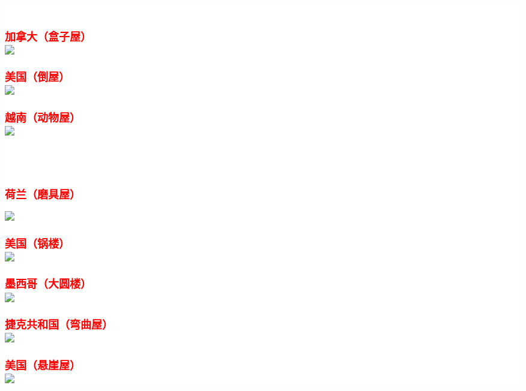 
<br/>
<br/>
<strong><font size="4"><font color="#ff0000">加拿大（盒子屋）</font></font></strong><br/>

<img aid="10534" data-cf-modified-c82a8e958a4b91dc40b0da0a-="" file="data/attachment/forum/201307/30/134154fixijx5ilnxh2ilq.jpg.thumb.jpg" id="aimg_10534" inpost="1" onclick="" onmouseover="" src="http://www.flw.ph/data/attachment/forum/201307/30/134154fixijx5ilnxh2ilq.jpg" style="cursor:pointer" zoomfile="data/attachment/forum/201307/30/134154fixijx5ilnxh2ilq.jpg"/>


<br/>
<br/>
<strong><font size="4"><font color="#ff0000">美国（倒屋）</font></font></strong><br/>

<img aid="10533" data-cf-modified-c82a8e958a4b91dc40b0da0a-="" file="data/attachment/forum/201307/30/134152ktk7c65f17b5p7z1.jpg.thumb.jpg" id="aimg_10533" inpost="1" onclick="" onmouseover="" src="http://www.flw.ph/data/attachment/forum/201307/30/134152ktk7c65f17b5p7z1.jpg" style="cursor:pointer" zoomfile="data/attachment/forum/201307/30/134152ktk7c65f17b5p7z1.jpg"/>


<br/>
<br/>
<strong><font size="4"><font color="#ff0000">越南（动物屋）</font></font></strong><br/>

<img aid="10536" data-cf-modified-c82a8e958a4b91dc40b0da0a-="" file="data/attachment/forum/201307/30/134159l5bt1z4epit5b5i6.jpg.thumb.jpg" id="aimg_10536" inpost="1" onclick="" onmouseover="" src="http://www.flw.ph/data/attachment/forum/201307/30/134159l5bt1z4epit5b5i6.jpg" style="cursor:pointer" zoomfile="data/attachment/forum/201307/30/134159l5bt1z4epit5b5i6.jpg"/>


<font size="3"><br/>
<br/>
</font><br/>
<strong><font size="4"><font color="#ff0000">荷兰（磨具屋）</font></font></strong><br/>

<img aid="10535" data-cf-modified-c82a8e958a4b91dc40b0da0a-="" file="data/attachment/forum/201307/30/134156ga7ae2y7daaeyzdn.jpg.thumb.jpg" id="aimg_10535" inpost="1" onclick="" onmouseover="" src="http://www.flw.ph/data/attachment/forum/201307/30/134156ga7ae2y7daaeyzdn.jpg" style="cursor:pointer" zoomfile="data/attachment/forum/201307/30/134156ga7ae2y7daaeyzdn.jpg"/>


<br/>
<br/>
<strong><font size="4"><font color="#ff0000">美国（锅楼）</font></font></strong><br/>

<img aid="10540" data-cf-modified-c82a8e958a4b91dc40b0da0a-="" file="data/attachment/forum/201307/30/134210eer81bogz2r1osfg.jpg.thumb.jpg" id="aimg_10540" inpost="1" onclick="" onmouseover="" src="http://www.flw.ph/data/attachment/forum/201307/30/134210eer81bogz2r1osfg.jpg" style="cursor:pointer" zoomfile="data/attachment/forum/201307/30/134210eer81bogz2r1osfg.jpg"/>


<br/>
<br/>
<strong><font size="4"><font color="#ff0000">墨西哥（大圆楼）</font></font></strong><br/>

<img aid="10539" data-cf-modified-c82a8e958a4b91dc40b0da0a-="" file="data/attachment/forum/201307/30/134208ncxsu81o11ozbzxx.jpg.thumb.jpg" id="aimg_10539" inpost="1" onclick="" onmouseover="" src="http://www.flw.ph/data/attachment/forum/201307/30/134208ncxsu81o11ozbzxx.jpg" style="cursor:pointer" zoomfile="data/attachment/forum/201307/30/134208ncxsu81o11ozbzxx.jpg"/>


<br/>
<br/>
<font size="4"><font color="#ff0000"><strong>捷克共和国（弯曲屋）</strong></font></font><br/>

<img aid="10538" data-cf-modified-c82a8e958a4b91dc40b0da0a-="" file="data/attachment/forum/201307/30/134206u3l78d3v79eb67n7.jpg.thumb.jpg" id="aimg_10538" inpost="1" onclick="" onmouseover="" src="http://www.flw.ph/data/attachment/forum/201307/30/134206u3l78d3v79eb67n7.jpg" style="cursor:pointer" zoomfile="data/attachment/forum/201307/30/134206u3l78d3v79eb67n7.jpg"/>


<br/>
<br/>
<strong><font size="4"><font color="#ff0000">美国（悬崖屋）</font></font></strong><br/>

<img aid="10537" data-cf-modified-c82a8e958a4b91dc40b0da0a-="" file="data/attachment/forum/201307/30/134203lbbp4juhodxpmlof.jpg.thumb.jpg" id="aimg_10537" inpost="1" onclick="" onmouseover="" src="http://www.flw.ph/data/attachment/forum/201307/30/134203lbbp4juhodxpmlof.jpg" style="cursor:pointer" zoomfile="data/attachment/forum/201307/30/134203lbbp4juhodxpmlof.jpg"/>
